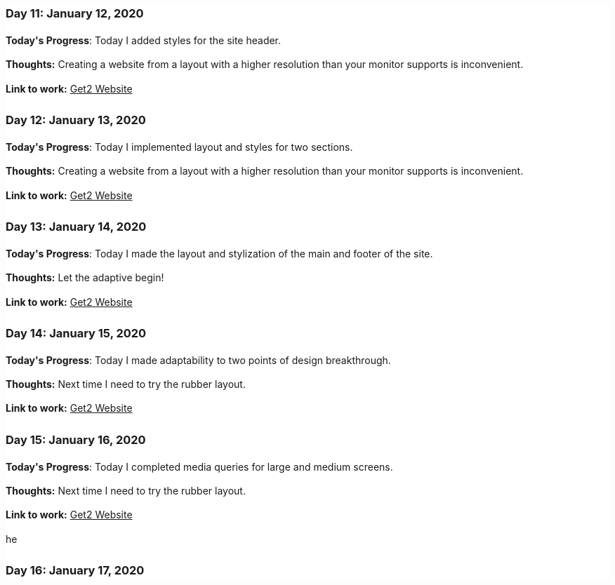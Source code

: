 

### Day 11: January 12, 2020

**Today's Progress**: Today I added styles for the site header.

**Thoughts:** Creating a website from a layout with a higher resolution than your monitor supports is inconvenient.

**Link to work:** [Get2 Website](https://github.com/Necritto/get2_agency/commit/c6263ad23e7c365038ff5494cbe6711768012e34)



### Day 12: January 13, 2020

**Today's Progress**: Today I implemented layout and styles for two sections.

**Thoughts:** Creating a website from a layout with a higher resolution than your monitor supports is inconvenient.

**Link to work:** [Get2 Website](https://github.com/Necritto/get2_agency/commit/f01ce53d6704dcb9e5756ac729fec6e0e6ce6d5f)



### Day 13: January 14, 2020

**Today's Progress**: Today I made the layout and stylization of the main and footer of the site.

**Thoughts:** Let the adaptive begin!

**Link to work:** [Get2 Website](https://github.com/Necritto/get2_agency/commit/3edd76a50f9bb3cc5ef688c7c9da77bdb5cb6a15)



### Day 14: January 15, 2020

**Today's Progress**: Today I made adaptability to two points of design breakthrough.

**Thoughts:** Next time I need to try the rubber layout.

**Link to work:** [Get2 Website](https://github.com/Necritto/get2_agency/commit/f94174f9f9bb81e258dbb662878d706574c4438a)




### Day 15: January 16, 2020

**Today's Progress**: Today I completed media queries for large and medium screens.

**Thoughts:** Next time I need to try the rubber layout.

**Link to work:** [Get2 Website](https://github.com/Necritto/get2_agency/commit/69b008d5fe2ac6b7e78a43d3035cf0f8b92d764a)


he 
### Day 16: January 17, 2020
